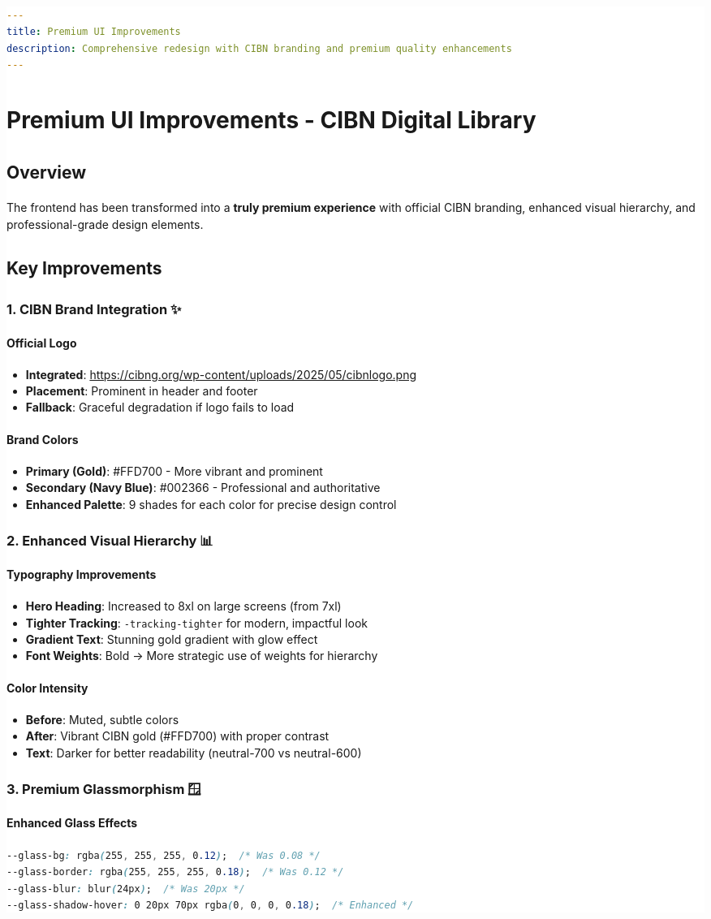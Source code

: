 ```yaml
---
title: Premium UI Improvements
description: Comprehensive redesign with CIBN branding and premium quality enhancements
---
```


# Premium UI Improvements - CIBN Digital Library

## Overview

The frontend has been transformed into a **truly premium experience** with official CIBN branding, enhanced visual hierarchy, and professional-grade design elements.

## Key Improvements

### 1. **CIBN Brand Integration** ✨

#### Official Logo
- **Integrated**: https://cibng.org/wp-content/uploads/2025/05/cibnlogo.png
- **Placement**: Prominent in header and footer
- **Fallback**: Graceful degradation if logo fails to load

#### Brand Colors
- **Primary (Gold)**: #FFD700 - More vibrant and prominent
- **Secondary (Navy Blue)**: #002366 - Professional and authoritative
- **Enhanced Palette**: 9 shades for each color for precise design control

### 2. **Enhanced Visual Hierarchy** 📊

#### Typography Improvements
- **Hero Heading**: Increased to 8xl on large screens (from 7xl)
- **Tighter Tracking**: `-tracking-tighter` for modern, impactful look
- **Gradient Text**: Stunning gold gradient with glow effect
- **Font Weights**: Bold → More strategic use of weights for hierarchy

#### Color Intensity
- **Before**: Muted, subtle colors
- **After**: Vibrant CIBN gold (#FFD700) with proper contrast
- **Text**: Darker for better readability (neutral-700 vs neutral-600)

### 3. **Premium Glassmorphism** 🪟

#### Enhanced Glass Effects
```css
--glass-bg: rgba(255, 255, 255, 0.12);  /* Was 0.08 */
--glass-border: rgba(255, 255, 255, 0.18);  /* Was 0.12 */
--glass-blur: blur(24px);  /* Was 20px */
--glass-shadow-hover: 0 20px 70px rgba(0, 0, 0, 0.18);  /* Enhanced */
```
